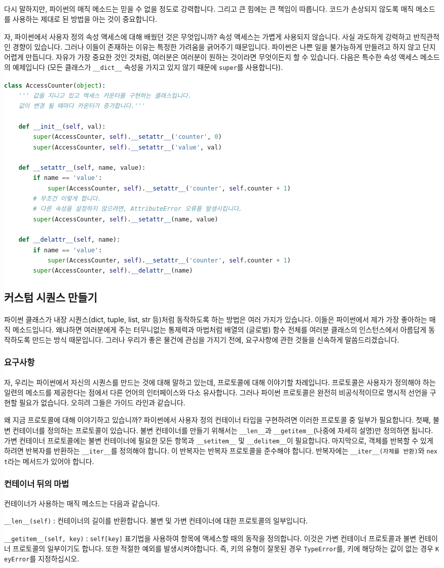 다시 말하지만, 파이썬의 매직 메소드는 믿을 수 없을 정도로 강력합니다. 그리고 큰 힘에는 큰 책임이 따릅니다. 코드가 손상되지 않도록 매직 메소드를 사용하는 제대로 된 방법을 아는 것이 중요합니다.

자, 파이썬에서 사용자 정의 속성 액세스에 대해 배웠던 것은 무엇입니까? 속성 액세스는 가볍게 사용되지 않습니다. 사실 과도하게 강력하고 반직관적인 경향이 있습니다. 그러나 이들이 존재하는 이유는 특정한 가려움을 긁어주기 때문입니다. 파이썬은 나쁜 일을 불가능하게 만들려고 하지 않고 단지 어렵게 만듭니다. 자유가 가장 중요한 것인 것처럼, 여러분은 여러분이 원하는 것이라면 무엇이든지 할 수 있습니다. 다음은 특수한 속성 액세스 메소드의 예제입니다 (모든 클래스가 `__dict__` 속성을 가지고 있지 않기 때문에 `super`를 사용합니다).

```python
class AccessCounter(object):
    ''' 값을 지니고 있고 액세스 카운터를 구현하는 클래스입니다.
    값이 변경 될 때마다 카운터가 증가합니다.'''

    def __init__(self, val):
        super(AccessCounter, self).__setattr__('counter', 0)
        super(AccessCounter, self).__setattr__('value', val)

    def __setattr__(self, name, value):
        if name == 'value':
            super(AccessCounter, self).__setattr__('counter', self.counter + 1)
        # 무조건 이렇게 합니다.
        # 다른 속성을 설정하지 않으려면, AttributeError 오류를 발생시킵니다.
        super(AccessCounter, self).__setattr__(name, value)

    def __delattr__(self, name):
        if name == 'value':
            super(AccessCounter, self).__setattr__('counter', self.counter + 1)
        super(AccessCounter, self).__delattr__(name)
```

## 커스텀 시퀀스 만들기
파이썬 클래스가 내장 시퀀스(dict, tuple, list, str 등)처럼 동작하도록 하는 방법은 여러 가지가 있습니다. 이들은 파이썬에서 제가 가장 좋아하는 매직 메소드입니다. 왜냐하면 여러분에게 주는 터무니없는 통제력과 마법처럼 배열의 (글로벌) 함수 전체를 여러분 클래스의 인스턴스에서 아름답게 동작하도록 만드는 방식 때문입니다. 그러나 우리가 좋은 물건에 관심을 가지기 전에, 요구사항에 관한 것들을 신속하게 말씀드리겠습니다.

### 요구사항

자, 우리는 파이썬에서 자신의 시퀀스를 만드는 것에 대해 말하고 있는데, 프로토콜에 대해 이야기할 차례입니다. 프로토콜은 사용자가 정의해야 하는 일련의 메소드를 제공한다는 점에서 다른 언어의 인터페이스와 다소 유사합니다. 그러나 파이썬 프로토콜은 완전히 비공식적이므로 명시적 선언을 구현할 필요가 없습니다. 오히려 그들은 가이드 라인과 같습니다.

왜 지금 프로토콜에 대해 이야기하고 있습니까? 파이썬에서 사용자 정의 컨테이너 타입을 구현하려면 이러한 프로토콜 중 일부가 필요합니다. 첫째, 불변 컨테이너를 정의하는 프로토콜이 있습니다. 불변 컨테이너를 만들기 위해서는 `__len__`과 `__getitem__`(나중에 자세히 설명)만 정의하면 됩니다. 가변 컨테이너 프로토콜에는 불변 컨테이너에 필요한 모든 항목과 `__setitem__` 및 `__delitem__`이 필요합니다. 마지막으로, 객체를 반복할 수 있게 하려면 반복자를 반환하는 `__iter__`를 정의해야 합니다. 이 반복자는 반복자 프로토콜을 준수해야 합니다. 반복자에는 `__iter__(자체를 반환)`와 `next`라는 메서드가 있어야 합니다.

### 컨테이너 뒤의 마법

컨테이너가 사용하는 매직 메소드는 다음과 같습니다.

`__len__(self)` : 컨테이너의 길이를 반환합니다. 불변 및 가변 컨테이너에 대한 프로토콜의 일부입니다.

`__getitem__(self, key)` : `self[key]` 표기법을 사용하여 항목에 액세스할 때의 동작을 정의합니다. 이것은 가변 컨테이너 프로토콜과 불변 컨테이너 프로토콜의 일부이기도 합니다. 또한 적절한 예외를 발생시켜야합니다. 즉, 키의 유형이 잘못된 경우 `TypeError`를, 키에 해당하는 값이 없는 경우 `KeyError`를 지정하십시오.
